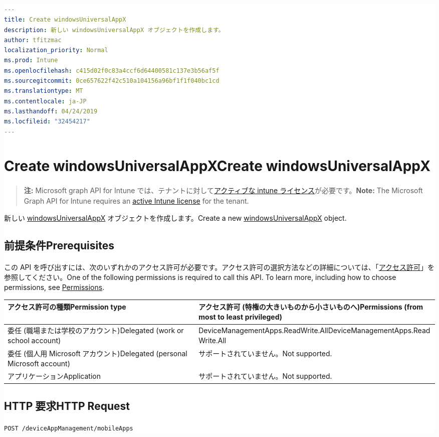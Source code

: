 ```yaml
---
title: Create windowsUniversalAppX
description: 新しい windowsUniversalAppX オブジェクトを作成します。
author: tfitzmac
localization_priority: Normal
ms.prod: Intune
ms.openlocfilehash: c415d02f0c83a4ccf6d64400581c137e3b56af5f
ms.sourcegitcommit: 0ce657622f42c510a104156a96bf1f1f040bc1cd
ms.translationtype: MT
ms.contentlocale: ja-JP
ms.lasthandoff: 04/24/2019
ms.locfileid: "32454217"
---
```

# <a name="create-windowsuniversalappx"></a><span data-ttu-id="82b8c-103">Create windowsUniversalAppX</span><span class="sxs-lookup"><span data-stu-id="82b8c-103">Create windowsUniversalAppX</span></span>

> <span data-ttu-id="82b8c-104">**注:** Microsoft graph API for Intune では、テナントに対して[アクティブな intune ライセンス](https://go.microsoft.com/fwlink/?linkid=839381)が必要です。</span><span class="sxs-lookup"><span data-stu-id="82b8c-104">**Note:** The Microsoft Graph API for Intune requires an [active Intune license](https://go.microsoft.com/fwlink/?linkid=839381) for the tenant.</span></span>

<span data-ttu-id="82b8c-105">新しい [windowsUniversalAppX](../resources/intune-apps-windowsuniversalappx.md) オブジェクトを作成します。</span><span class="sxs-lookup"><span data-stu-id="82b8c-105">Create a new [windowsUniversalAppX](../resources/intune-apps-windowsuniversalappx.md) object.</span></span>

## <a name="prerequisites"></a><span data-ttu-id="82b8c-106">前提条件</span><span class="sxs-lookup"><span data-stu-id="82b8c-106">Prerequisites</span></span>
<span data-ttu-id="82b8c-p101">この API を呼び出すには、次のいずれかのアクセス許可が必要です。アクセス許可の選択方法などの詳細については、「[アクセス許可](/graph/permissions-reference)」を参照してください。</span><span class="sxs-lookup"><span data-stu-id="82b8c-p101">One of the following permissions is required to call this API. To learn more, including how to choose permissions, see [Permissions](/graph/permissions-reference).</span></span>

|<span data-ttu-id="82b8c-109">アクセス許可の種類</span><span class="sxs-lookup"><span data-stu-id="82b8c-109">Permission type</span></span>|<span data-ttu-id="82b8c-110">アクセス許可 (特権の大きいものから小さいものへ)</span><span class="sxs-lookup"><span data-stu-id="82b8c-110">Permissions (from most to least privileged)</span></span>|
|:---|:---|
|<span data-ttu-id="82b8c-111">委任 (職場または学校のアカウント)</span><span class="sxs-lookup"><span data-stu-id="82b8c-111">Delegated (work or school account)</span></span>|<span data-ttu-id="82b8c-112">DeviceManagementApps.ReadWrite.All</span><span class="sxs-lookup"><span data-stu-id="82b8c-112">DeviceManagementApps.ReadWrite.All</span></span>|
|<span data-ttu-id="82b8c-113">委任 (個人用 Microsoft アカウント)</span><span class="sxs-lookup"><span data-stu-id="82b8c-113">Delegated (personal Microsoft account)</span></span>|<span data-ttu-id="82b8c-114">サポートされていません。</span><span class="sxs-lookup"><span data-stu-id="82b8c-114">Not supported.</span></span>|
|<span data-ttu-id="82b8c-115">アプリケーション</span><span class="sxs-lookup"><span data-stu-id="82b8c-115">Application</span></span>|<span data-ttu-id="82b8c-116">サポートされていません。</span><span class="sxs-lookup"><span data-stu-id="82b8c-116">Not supported.</span></span>|

## <a name="http-request"></a><span data-ttu-id="82b8c-117">HTTP 要求</span><span class="sxs-lookup"><span data-stu-id="82b8c-117">HTTP Request</span></span>

``` http
POST /deviceAppManagement/mobileApps
```
